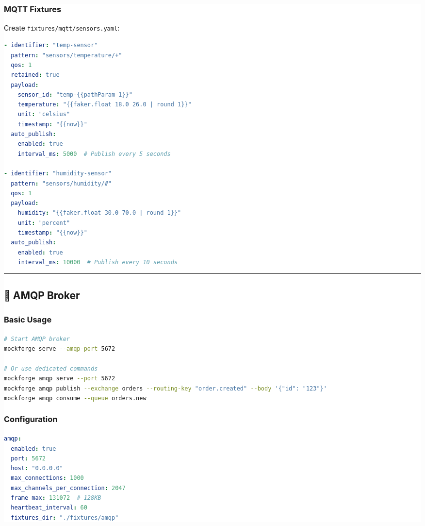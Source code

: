 ### MQTT Fixtures

Create `fixtures/mqtt/sensors.yaml`:

```yaml
- identifier: "temp-sensor"
  pattern: "sensors/temperature/+"
  qos: 1
  retained: true
  payload:
    sensor_id: "temp-{{pathParam 1}}"
    temperature: "{{faker.float 18.0 26.0 | round 1}}"
    unit: "celsius"
    timestamp: "{{now}}"
  auto_publish:
    enabled: true
    interval_ms: 5000  # Publish every 5 seconds

- identifier: "humidity-sensor"
  pattern: "sensors/humidity/#"
  qos: 1
  payload:
    humidity: "{{faker.float 30.0 70.0 | round 1}}"
    unit: "percent"
    timestamp: "{{now}}"
  auto_publish:
    enabled: true
    interval_ms: 10000  # Publish every 10 seconds
```

---

## 🐰 AMQP Broker

### Basic Usage

```bash
# Start AMQP broker
mockforge serve --amqp-port 5672

# Or use dedicated commands
mockforge amqp serve --port 5672
mockforge amqp publish --exchange orders --routing-key "order.created" --body '{"id": "123"}'
mockforge amqp consume --queue orders.new
```

### Configuration

```yaml
amqp:
  enabled: true
  port: 5672
  host: "0.0.0.0"
  max_connections: 1000
  max_channels_per_connection: 2047
  frame_max: 131072  # 128KB
  heartbeat_interval: 60
  fixtures_dir: "./fixtures/amqp"
```

